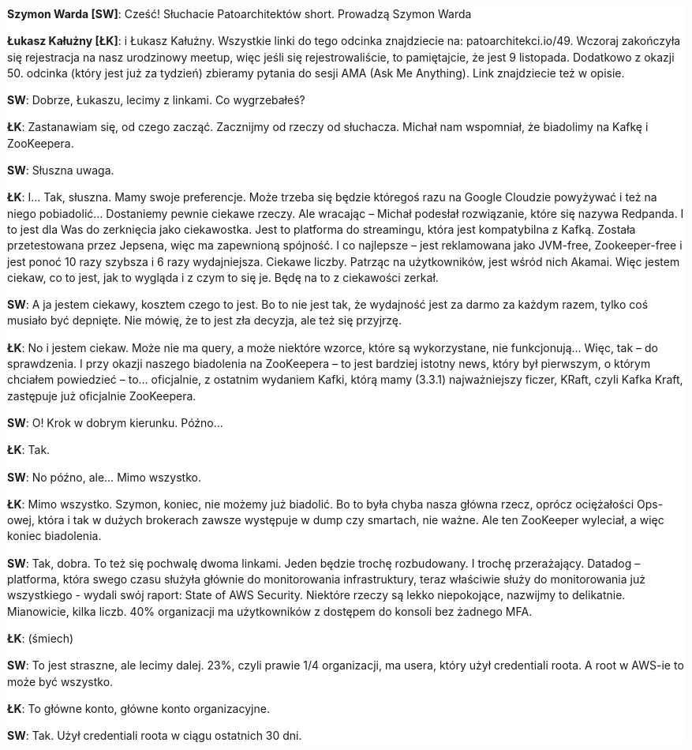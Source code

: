 
**Szymon Warda [SW]**: Cześć! Słuchacie Patoarchitektów short. Prowadzą Szymon Warda

**Łukasz Kałużny [ŁK]**: i Łukasz Kałużny. Wszystkie linki do tego odcinka znajdziecie na: patoarchitekci.io/49. Wczoraj zakończyła się rejestracja na nasz urodzinowy meetup, więc jeśli się rejestrowaliście, to pamiętajcie, że jest 9 listopada. Dodatkowo z okazji 50. odcinka (który jest już za tydzień) zbieramy pytania do sesji AMA (Ask Me Anything). Link znajdziecie też w opisie.

**SW**: Dobrze, Łukaszu, lecimy z linkami. Co wygrzebałeś?

**ŁK**: Zastanawiam się, od czego zacząć. Zacznijmy od rzeczy od słuchacza. Michał nam wspomniał, że biadolimy na Kafkę i ZooKeepera.

**SW**: Słuszna uwaga.

**ŁK**: I… Tak, słuszna. Mamy swoje preferencje. Może trzeba się będzie któregoś razu na Google Cloudzie powyżywać i też na niego pobiadolić… Dostaniemy pewnie ciekawe rzeczy. Ale wracając – Michał podesłał rozwiązanie, które się nazywa Redpanda. I to jest dla Was do zerknięcia jako ciekawostka. Jest to platforma do streamingu, która jest kompatybilna z Kafką. Została przetestowana przez Jepsena, więc ma zapewnioną spójność. I co najlepsze – jest reklamowana jako JVM-free, Zookeeper-free i jest ponoć 10 razy szybsza i 6 razy wydajniejsza. Ciekawe liczby. Patrząc na użytkowników, jest wśród nich Akamai. Więc jestem ciekaw, co to jest, jak to wygląda i z czym to się je. Będę na to z ciekawości zerkał.

**SW**: A ja jestem ciekawy, kosztem czego to jest. Bo to nie jest tak, że wydajność jest za darmo za każdym razem, tylko coś musiało być depnięte. Nie mówię, że to jest zła decyzja, ale też się przyjrzę.

**ŁK**: No i jestem ciekaw. Może nie ma query, a może niektóre wzorce, które są wykorzystane, nie funkcjonują… Więc, tak – do sprawdzenia. I przy okazji naszego biadolenia na ZooKeepera – to jest bardziej istotny news, który był pierwszym, o którym chciałem powiedzieć – to… oficjalnie, z ostatnim wydaniem Kafki, którą mamy (3.3.1) najważniejszy ficzer, KRaft, czyli Kafka Kraft, zastępuje już oficjalnie ZooKeepera.

**SW**: O! Krok w dobrym kierunku. Późno…

**ŁK**: Tak.

**SW**: No późno, ale… Mimo wszystko.

**ŁK**: Mimo wszystko. Szymon, koniec, nie możemy już biadolić. Bo to była chyba nasza główna rzecz, oprócz ociężałości Ops-owej, która i tak w dużych brokerach zawsze występuje w dump czy smartach, nie ważne. Ale ten ZooKeeper wyleciał, a więc koniec biadolenia.

**SW**: Tak, dobra. To też się pochwalę dwoma linkami. Jeden będzie trochę rozbudowany. I trochę przerażający. Datadog – platforma, która swego czasu służyła głównie do monitorowania infrastruktury, teraz właściwie służy do monitorowania już wszystkiego - wydali swój raport: State of AWS Security. Niektóre rzeczy są lekko niepokojące, nazwijmy to delikatnie. Mianowicie, kilka liczb. 40% organizacji ma użytkowników z dostępem do konsoli bez żadnego MFA.

**ŁK**: (śmiech)

**SW**: To jest straszne, ale lecimy dalej. 23%, czyli prawie 1/4 organizacji, ma usera, który użył credentiali roota. A root w AWS-ie to może być wszystko.

**ŁK**: To główne konto, główne konto organizacyjne.

**SW**: Tak. Użył credentiali roota w ciągu ostatnich 30 dni.
